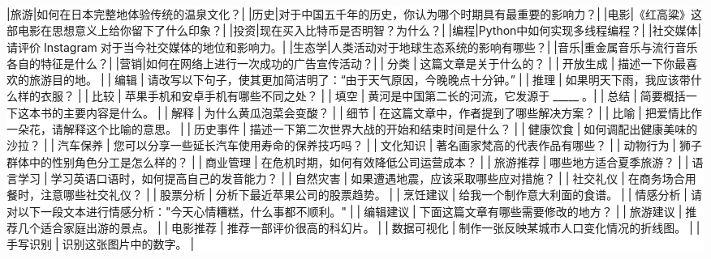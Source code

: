 |旅游|如何在日本完整地体验传统的温泉文化？|
|历史|对于中国五千年的历史，你认为哪个时期具有最重要的影响力？|
|电影|《红高粱》这部电影在思想意义上给你留下了什么印象？|
|投资|现在买入比特币是否明智？为什么？|
|编程|Python中如何实现多线程编程？|
|社交媒体|请评价 Instagram 对于当今社交媒体的地位和影响力。|
|生态学|人类活动对于地球生态系统的影响有哪些？|
|音乐|重金属音乐与流行音乐各自的特征是什么？|
|营销|如何在网络上进行一次成功的广告宣传活动？|
| 分类 | 这篇文章是关于什么的？ |
| 开放生成 | 描述一下你最喜欢的旅游目的地。 |
| 编辑 | 请改写以下句子，使其更加简洁明了：“由于天气原因，今晚晚点十分钟。” |
| 推理 | 如果明天下雨，我应该带什么样的衣服？ |
| 比较 | 苹果手机和安卓手机有哪些不同之处？ |
| 填空 | 黄河是中国第二长的河流，它发源于 _____ 。|
| 总结 | 简要概括一下这本书的主要内容是什么。 |
| 解释 | 为什么黄瓜泡菜会变酸？ |
| 细节 | 在这篇文章中，作者提到了哪些解决方案？ |
| 比喻 | 把爱情比作一朵花，请解释这个比喻的意思。 |
| 历史事件 | 描述一下第二次世界大战的开始和结束时间是什么？ |
| 健康饮食 | 如何调配出健康美味的沙拉？ |
| 汽车保养 | 您可以分享一些延长汽车使用寿命的保养技巧吗？ |
| 文化知识 | 著名画家梵高的代表作品有哪些？ |
| 动物行为 | 狮子群体中的性别角色分工是怎么样的？ |
| 商业管理 | 在危机时期，如何有效降低公司运营成本？ |
| 旅游推荐 | 哪些地方适合夏季旅游？ |
| 语言学习 | 学习英语口语时，如何提高自己的发音能力？ |
| 自然灾害 | 如果遭遇地震，应该采取哪些应对措施？ |
| 社交礼仪 | 在商务场合用餐时，注意哪些社交礼仪？ |
| 股票分析 | 分析下最近苹果公司的股票趋势。 |
| 烹饪建议 | 给我一个制作意大利面的食谱。 |
| 情感分析 | 请对以下一段文本进行情感分析："今天心情糟糕，什么事都不顺利。" |
| 编辑建议 | 下面这篇文章有哪些需要修改的地方？ |
| 旅游建议 | 推荐几个适合家庭出游的景点。 |
| 电影推荐 | 推荐一部评价很高的科幻片。 |
| 数据可视化 | 制作一张反映某城市人口变化情况的折线图。 |
| 手写识别 | 识别这张图片中的数字。 |